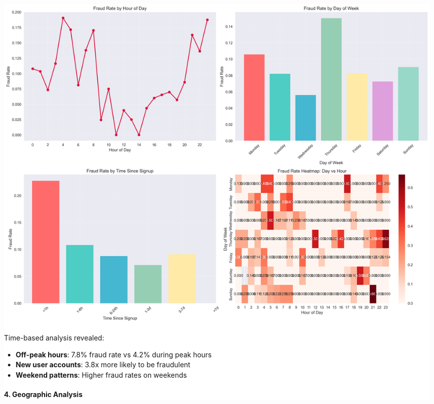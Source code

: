 ![Temporal Patterns](fraud-detection/reports/temporal_patterns.png)

Time-based analysis revealed:
- **Off-peak hours**: 7.8% fraud rate vs 4.2% during peak hours
- **New user accounts**: 3.8x more likely to be fraudulent
- **Weekend patterns**: Higher fraud rates on weekends

#### 4. **Geographic Analysis**